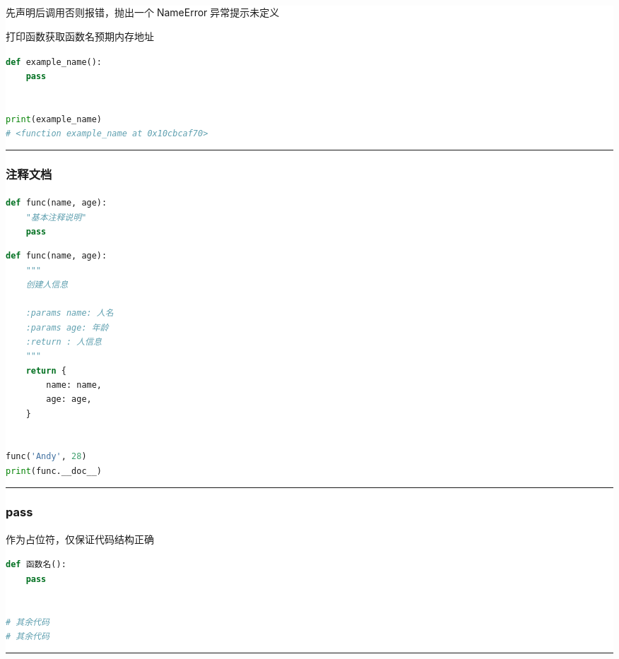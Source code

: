 先声明后调用否则报错，抛出一个 NameError 异常提示未定义

打印函数获取函数名预期内存地址

```python
def example_name():
    pass


print(example_name)
# <function example_name at 0x10cbcaf70>
```

---

### 注释文档

```python
def func(name, age):
    "基本注释说明"
    pass
```

```python
def func(name, age):
    """
    创建人信息

    :params name: 人名
    :params age: 年龄
    :return : 人信息
    """
    return {
        name: name,
        age: age,
    }


func('Andy', 28)
print(func.__doc__)
```

---

### pass

作为占位符，仅保证代码结构正确

```python
def 函数名():
  	pass


# 其余代码
# 其余代码
```

---